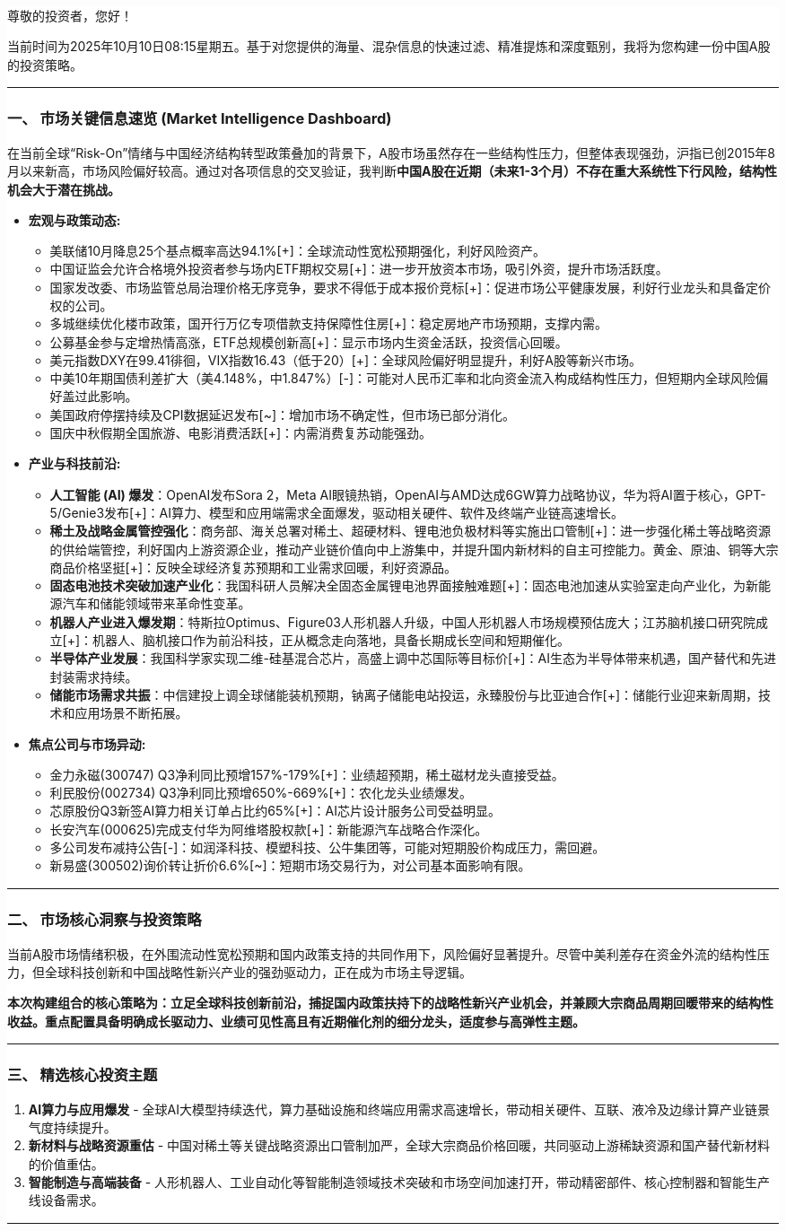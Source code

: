 尊敬的投资者，您好！

当前时间为2025年10月10日08:15星期五。基于对您提供的海量、混杂信息的快速过滤、精准提炼和深度甄别，我将为您构建一份中国A股的投资策略。

---

### **一、 市场关键信息速览 (Market Intelligence Dashboard)**

在当前全球“Risk-On”情绪与中国经济结构转型政策叠加的背景下，A股市场虽然存在一些结构性压力，但整体表现强劲，沪指已创2015年8月以来新高，市场风险偏好较高。通过对各项信息的交叉验证，我判断**中国A股在近期（未来1-3个月）不存在重大系统性下行风险，结构性机会大于潜在挑战。**

*   **宏观与政策动态:**
    *   美联储10月降息25个基点概率高达94.1%[+]：全球流动性宽松预期强化，利好风险资产。
    *   中国证监会允许合格境外投资者参与场内ETF期权交易[+]：进一步开放资本市场，吸引外资，提升市场活跃度。
    *   国家发改委、市场监管总局治理价格无序竞争，要求不得低于成本报价竞标[+]：促进市场公平健康发展，利好行业龙头和具备定价权的公司。
    *   多城继续优化楼市政策，国开行万亿专项借款支持保障性住房[+]：稳定房地产市场预期，支撑内需。
    *   公募基金参与定增热情高涨，ETF总规模创新高[+]：显示市场内生资金活跃，投资信心回暖。
    *   美元指数DXY在99.41徘徊，VIX指数16.43（低于20）[+]：全球风险偏好明显提升，利好A股等新兴市场。
    *   中美10年期国债利差扩大（美4.148%，中1.847%）[-]：可能对人民币汇率和北向资金流入构成结构性压力，但短期内全球风险偏好盖过此影响。
    *   美国政府停摆持续及CPI数据延迟发布[~]：增加市场不确定性，但市场已部分消化。
    *   国庆中秋假期全国旅游、电影消费活跃[+]：内需消费复苏动能强劲。

*   **产业与科技前沿:**
    *   **人工智能 (AI) 爆发**：OpenAI发布Sora 2，Meta AI眼镜热销，OpenAI与AMD达成6GW算力战略协议，华为将AI置于核心，GPT-5/Genie3发布[+]：AI算力、模型和应用端需求全面爆发，驱动相关硬件、软件及终端产业链高速增长。
    *   **稀土及战略金属管控强化**：商务部、海关总署对稀土、超硬材料、锂电池负极材料等实施出口管制[+]：进一步强化稀土等战略资源的供给端管控，利好国内上游资源企业，推动产业链价值向中上游集中，并提升国内新材料的自主可控能力。黄金、原油、铜等大宗商品价格坚挺[+]：反映全球经济复苏预期和工业需求回暖，利好资源品。
    *   **固态电池技术突破加速产业化**：我国科研人员解决全固态金属锂电池界面接触难题[+]：固态电池加速从实验室走向产业化，为新能源汽车和储能领域带来革命性变革。
    *   **机器人产业进入爆发期**：特斯拉Optimus、Figure03人形机器人升级，中国人形机器人市场规模预估庞大；江苏脑机接口研究院成立[+]：机器人、脑机接口作为前沿科技，正从概念走向落地，具备长期成长空间和短期催化。
    *   **半导体产业发展**：我国科学家实现二维-硅基混合芯片，高盛上调中芯国际等目标价[+]：AI生态为半导体带来机遇，国产替代和先进封装需求持续。
    *   **储能市场需求共振**：中信建投上调全球储能装机预期，钠离子储能电站投运，永臻股份与比亚迪合作[+]：储能行业迎来新周期，技术和应用场景不断拓展。

*   **焦点公司与市场异动:**
    *   金力永磁(300747) Q3净利同比预增157%-179%[+]：业绩超预期，稀土磁材龙头直接受益。
    *   利民股份(002734) Q3净利同比预增650%-669%[+]：农化龙头业绩爆发。
    *   芯原股份Q3新签AI算力相关订单占比约65%[+]：AI芯片设计服务公司受益明显。
    *   长安汽车(000625)完成支付华为阿维塔股权款[+]：新能源汽车战略合作深化。
    *   多公司发布减持公告[-]：如润泽科技、模塑科技、公牛集团等，可能对短期股价构成压力，需回避。
    *   新易盛(300502)询价转让折价6.6%[~]：短期市场交易行为，对公司基本面影响有限。

---

### **二、 市场核心洞察与投资策略**

当前A股市场情绪积极，在外围流动性宽松预期和国内政策支持的共同作用下，风险偏好显著提升。尽管中美利差存在资金外流的结构性压力，但全球科技创新和中国战略性新兴产业的强劲驱动力，正在成为市场主导逻辑。

**本次构建组合的核心策略为：立足全球科技创新前沿，捕捉国内政策扶持下的战略性新兴产业机会，并兼顾大宗商品周期回暖带来的结构性收益。重点配置具备明确成长驱动力、业绩可见性高且有近期催化剂的细分龙头，适度参与高弹性主题。**

---

### **三、 精选核心投资主题**

1.  **AI算力与应用爆发** - 全球AI大模型持续迭代，算力基础设施和终端应用需求高速增长，带动相关硬件、互联、液冷及边缘计算产业链景气度持续提升。
2.  **新材料与战略资源重估** - 中国对稀土等关键战略资源出口管制加严，全球大宗商品价格回暖，共同驱动上游稀缺资源和国产替代新材料的价值重估。
3.  **智能制造与高端装备** - 人形机器人、工业自动化等智能制造领域技术突破和市场空间加速打开，带动精密部件、核心控制器和智能生产线设备需求。

---